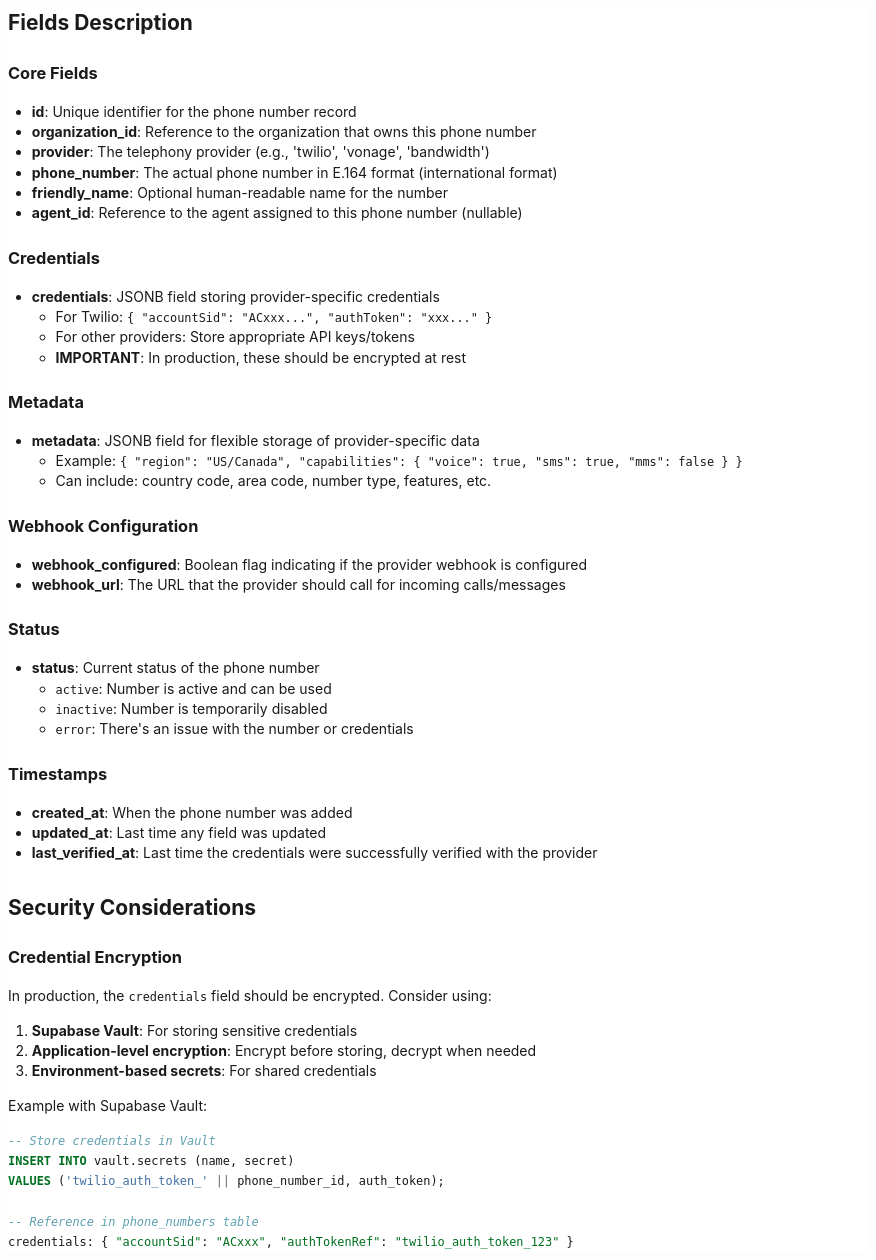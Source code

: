 ```sql
```

## Fields Description

### Core Fields
- **id**: Unique identifier for the phone number record
- **organization_id**: Reference to the organization that owns this phone number
- **provider**: The telephony provider (e.g., 'twilio', 'vonage', 'bandwidth')
- **phone_number**: The actual phone number in E.164 format (international format)
- **friendly_name**: Optional human-readable name for the number
- **agent_id**: Reference to the agent assigned to this phone number (nullable)

### Credentials
- **credentials**: JSONB field storing provider-specific credentials
  - For Twilio: `{ "accountSid": "ACxxx...", "authToken": "xxx..." }`
  - For other providers: Store appropriate API keys/tokens
  - **IMPORTANT**: In production, these should be encrypted at rest

### Metadata
- **metadata**: JSONB field for flexible storage of provider-specific data
  - Example: `{ "region": "US/Canada", "capabilities": { "voice": true, "sms": true, "mms": false } }`
  - Can include: country code, area code, number type, features, etc.

### Webhook Configuration
- **webhook_configured**: Boolean flag indicating if the provider webhook is configured
- **webhook_url**: The URL that the provider should call for incoming calls/messages

### Status
- **status**: Current status of the phone number
  - `active`: Number is active and can be used
  - `inactive`: Number is temporarily disabled
  - `error`: There's an issue with the number or credentials

### Timestamps
- **created_at**: When the phone number was added
- **updated_at**: Last time any field was updated
- **last_verified_at**: Last time the credentials were successfully verified with the provider

## Security Considerations

### Credential Encryption
In production, the `credentials` field should be encrypted. Consider using:
1. **Supabase Vault**: For storing sensitive credentials
2. **Application-level encryption**: Encrypt before storing, decrypt when needed
3. **Environment-based secrets**: For shared credentials

Example with Supabase Vault:
```sql
-- Store credentials in Vault
INSERT INTO vault.secrets (name, secret)
VALUES ('twilio_auth_token_' || phone_number_id, auth_token);

-- Reference in phone_numbers table
credentials: { "accountSid": "ACxxx", "authTokenRef": "twilio_auth_token_123" }
```
